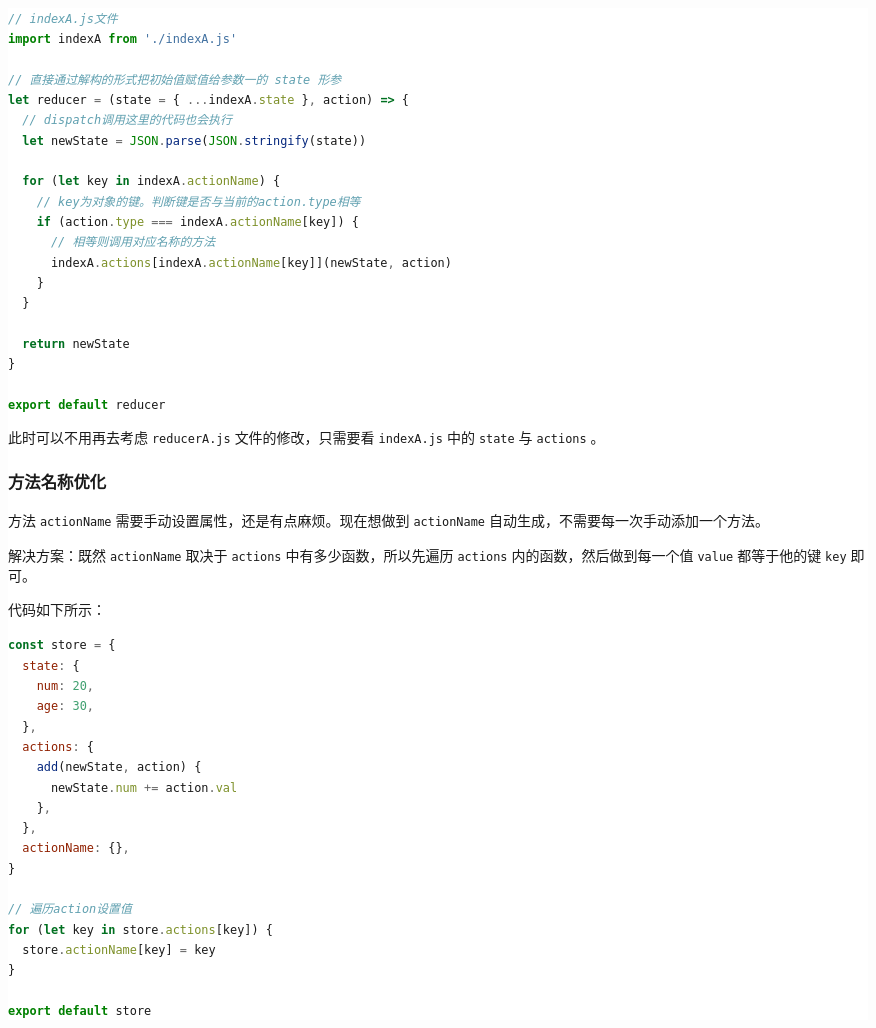 ```js
// indexA.js文件
import indexA from './indexA.js'

// 直接通过解构的形式把初始值赋值给参数一的 state 形参
let reducer = (state = { ...indexA.state }, action) => {
  // dispatch调用这里的代码也会执行
  let newState = JSON.parse(JSON.stringify(state))

  for (let key in indexA.actionName) {
    // key为对象的键。判断键是否与当前的action.type相等
    if (action.type === indexA.actionName[key]) {
      // 相等则调用对应名称的方法
      indexA.actions[indexA.actionName[key]](newState, action)
    }
  }

  return newState
}

export default reducer
```

此时可以不用再去考虑 `reducerA.js` 文件的修改，只需要看 `indexA.js` 中的 `state` 与 `actions` 。

### 方法名称优化

方法 `actionName` 需要手动设置属性，还是有点麻烦。现在想做到 `actionName` 自动生成，不需要每一次手动添加一个方法。

解决方案：既然 `actionName` 取决于 `actions` 中有多少函数，所以先遍历 `actions` 内的函数，然后做到每一个值 `value` 都等于他的键 `key` 即可。

代码如下所示：

```js
const store = {
  state: {
    num: 20,
    age: 30,
  },
  actions: {
    add(newState, action) {
      newState.num += action.val
    },
  },
  actionName: {},
}

// 遍历action设置值
for (let key in store.actions[key]) {
  store.actionName[key] = key
}

export default store
```
